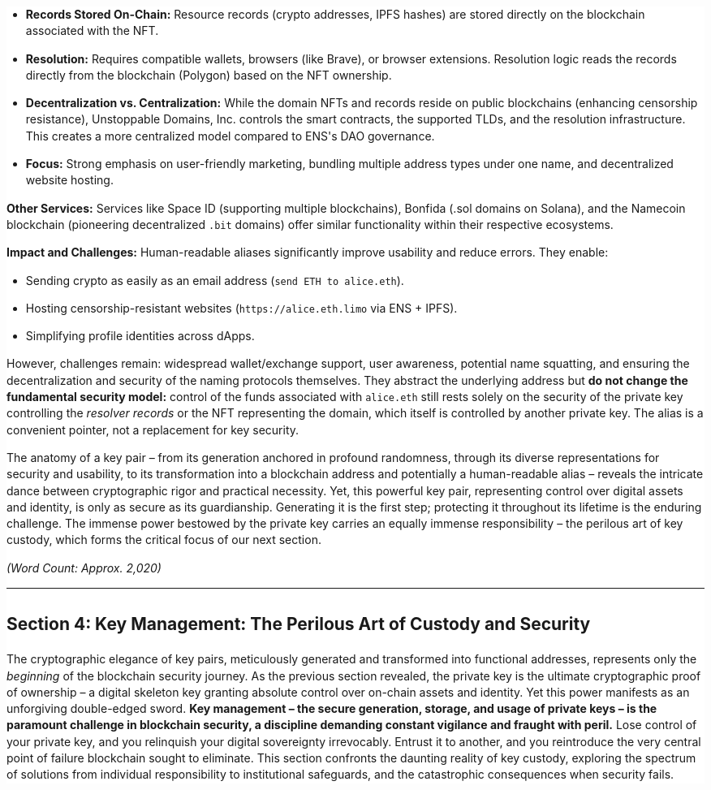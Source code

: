 *   **Records Stored On-Chain:** Resource records (crypto addresses, IPFS hashes) are stored directly on the blockchain associated with the NFT.

*   **Resolution:** Requires compatible wallets, browsers (like Brave), or browser extensions. Resolution logic reads the records directly from the blockchain (Polygon) based on the NFT ownership.

*   **Decentralization vs. Centralization:** While the domain NFTs and records reside on public blockchains (enhancing censorship resistance), Unstoppable Domains, Inc. controls the smart contracts, the supported TLDs, and the resolution infrastructure. This creates a more centralized model compared to ENS's DAO governance.

*   **Focus:** Strong emphasis on user-friendly marketing, bundling multiple address types under one name, and decentralized website hosting.

**Other Services:** Services like Space ID (supporting multiple blockchains), Bonfida (.sol domains on Solana), and the Namecoin blockchain (pioneering decentralized `.bit` domains) offer similar functionality within their respective ecosystems.

**Impact and Challenges:** Human-readable aliases significantly improve usability and reduce errors. They enable:

*   Sending crypto as easily as an email address (`send ETH to alice.eth`).

*   Hosting censorship-resistant websites (`https://alice.eth.limo` via ENS + IPFS).

*   Simplifying profile identities across dApps.

However, challenges remain: widespread wallet/exchange support, user awareness, potential name squatting, and ensuring the decentralization and security of the naming protocols themselves. They abstract the underlying address but **do not change the fundamental security model:** control of the funds associated with `alice.eth` still rests solely on the security of the private key controlling the *resolver records* or the NFT representing the domain, which itself is controlled by another private key. The alias is a convenient pointer, not a replacement for key security.

The anatomy of a key pair – from its generation anchored in profound randomness, through its diverse representations for security and usability, to its transformation into a blockchain address and potentially a human-readable alias – reveals the intricate dance between cryptographic rigor and practical necessity. Yet, this powerful key pair, representing control over digital assets and identity, is only as secure as its guardianship. Generating it is the first step; protecting it throughout its lifetime is the enduring challenge. The immense power bestowed by the private key carries an equally immense responsibility – the perilous art of key custody, which forms the critical focus of our next section.

*(Word Count: Approx. 2,020)*



---





## Section 4: Key Management: The Perilous Art of Custody and Security

The cryptographic elegance of key pairs, meticulously generated and transformed into functional addresses, represents only the *beginning* of the blockchain security journey. As the previous section revealed, the private key is the ultimate cryptographic proof of ownership – a digital skeleton key granting absolute control over on-chain assets and identity. Yet this power manifests as an unforgiving double-edged sword. **Key management – the secure generation, storage, and usage of private keys – is the paramount challenge in blockchain security, a discipline demanding constant vigilance and fraught with peril.** Lose control of your private key, and you relinquish your digital sovereignty irrevocably. Entrust it to another, and you reintroduce the very central point of failure blockchain sought to eliminate. This section confronts the daunting reality of key custody, exploring the spectrum of solutions from individual responsibility to institutional safeguards, and the catastrophic consequences when security fails.
